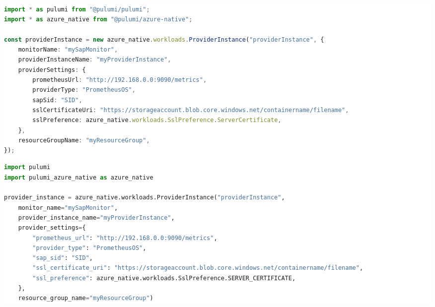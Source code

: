 
</pulumi-choosable>
</div>


<div>
<pulumi-choosable type="language" values="typescript">


```typescript
import * as pulumi from "@pulumi/pulumi";
import * as azure_native from "@pulumi/azure-native";

const providerInstance = new azure_native.workloads.ProviderInstance("providerInstance", {
    monitorName: "mySapMonitor",
    providerInstanceName: "myProviderInstance",
    providerSettings: {
        prometheusUrl: "http://192.168.0.0:9090/metrics",
        providerType: "PrometheusOS",
        sapSid: "SID",
        sslCertificateUri: "https://storageaccount.blob.core.windows.net/containername/filename",
        sslPreference: azure_native.workloads.SslPreference.ServerCertificate,
    },
    resourceGroupName: "myResourceGroup",
});

```


</pulumi-choosable>
</div>


<div>
<pulumi-choosable type="language" values="python">


```python
import pulumi
import pulumi_azure_native as azure_native

provider_instance = azure_native.workloads.ProviderInstance("providerInstance",
    monitor_name="mySapMonitor",
    provider_instance_name="myProviderInstance",
    provider_settings={
        "prometheus_url": "http://192.168.0.0:9090/metrics",
        "provider_type": "PrometheusOS",
        "sap_sid": "SID",
        "ssl_certificate_uri": "https://storageaccount.blob.core.windows.net/containername/filename",
        "ssl_preference": azure_native.workloads.SslPreference.SERVER_CERTIFICATE,
    },
    resource_group_name="myResourceGroup")

```


</pulumi-choosable>
</div>
